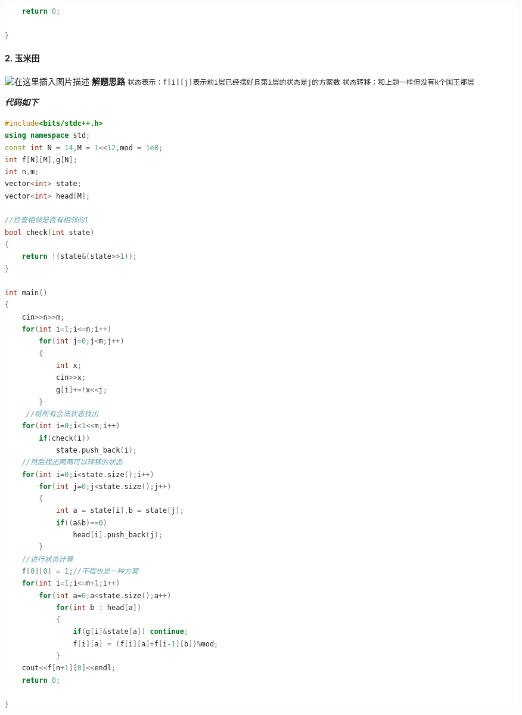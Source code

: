 ```c++
    return 0;
    
}
```

#### 2. 玉米田
![在这里插入图片描述](https://img-blog.csdnimg.cn/176e6d4f1c2f4eaba755704151af83cb.png)
**解题思路**
`状态表示：f[i][j]表示前i层已经摆好且第i层的状态是j的方案数`
`状态转移：和上题一样但没有k个国王那层`

***代码如下***
```c++
#include<bits/stdc++.h>
using namespace std;
const int N = 14,M = 1<<12,mod = 1e8;
int f[N][M],g[N];
int n,m;
vector<int> state;
vector<int> head[M];

//检查相邻是否有相邻的1
bool check(int state)
{
    return !(state&(state>>1));
}

int main()
{
    cin>>n>>m;
    for(int i=1;i<=n;i++)
        for(int j=0;j<m;j++)
        {
            int x;
            cin>>x;
            g[i]+=!x<<j;
        }
     //将所有合法状态找出
    for(int i=0;i<1<<m;i++)
        if(check(i))
            state.push_back(i);
    //然后找出两两可以转移的状态
    for(int i=0;i<state.size();i++)
        for(int j=0;j<state.size();j++)
        {
            int a = state[i],b = state[j];
            if((a&b)==0) 
                head[i].push_back(j);
        }
    //进行状态计算
    f[0][0] = 1;//不摆也是一种方案
    for(int i=1;i<=n+1;i++)
        for(int a=0;a<state.size();a++)
            for(int b : head[a])
            {
                if(g[i]&state[a]) continue;
                f[i][a] = (f[i][a]+f[i-1][b])%mod;
            }
    cout<<f[n+1][0]<<endl;
    return 0;
    
}
```